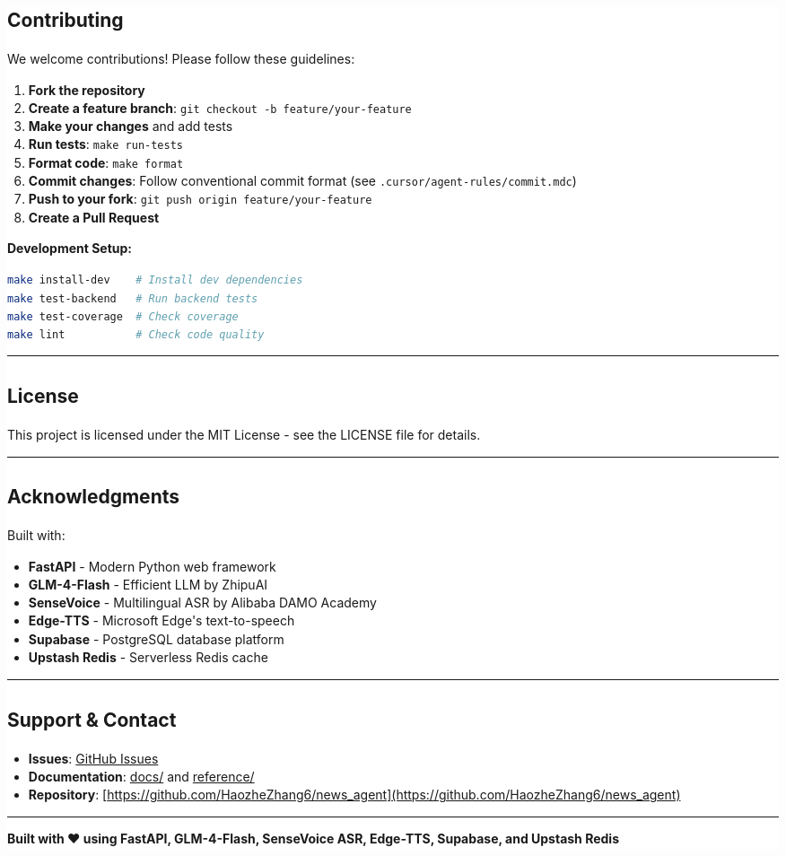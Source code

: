 
## Contributing

We welcome contributions! Please follow these guidelines:

1. **Fork the repository**
2. **Create a feature branch**: `git checkout -b feature/your-feature`
3. **Make your changes** and add tests
4. **Run tests**: `make run-tests`
5. **Format code**: `make format`
6. **Commit changes**: Follow conventional commit format (see `.cursor/agent-rules/commit.mdc`)
7. **Push to your fork**: `git push origin feature/your-feature`
8. **Create a Pull Request**

**Development Setup:**
```bash
make install-dev    # Install dev dependencies
make test-backend   # Run backend tests
make test-coverage  # Check coverage
make lint           # Check code quality
```

---

## License

This project is licensed under the MIT License - see the LICENSE file for details.

---

## Acknowledgments

Built with:
- **FastAPI** - Modern Python web framework
- **GLM-4-Flash** - Efficient LLM by ZhipuAI
- **SenseVoice** - Multilingual ASR by Alibaba DAMO Academy
- **Edge-TTS** - Microsoft Edge's text-to-speech
- **Supabase** - PostgreSQL database platform
- **Upstash Redis** - Serverless Redis cache

---

## Support & Contact

- **Issues**: [GitHub Issues](https://github.com/HaozheZhang6/news_agent/issues)
- **Documentation**: [docs/](docs/) and [reference/](reference/)
- **Repository**: [https://github.com/HaozheZhang6/news_agent](https://github.com/HaozheZhang6/news_agent)

---

**Built with ❤️ using FastAPI, GLM-4-Flash, SenseVoice ASR, Edge-TTS, Supabase, and Upstash Redis**
